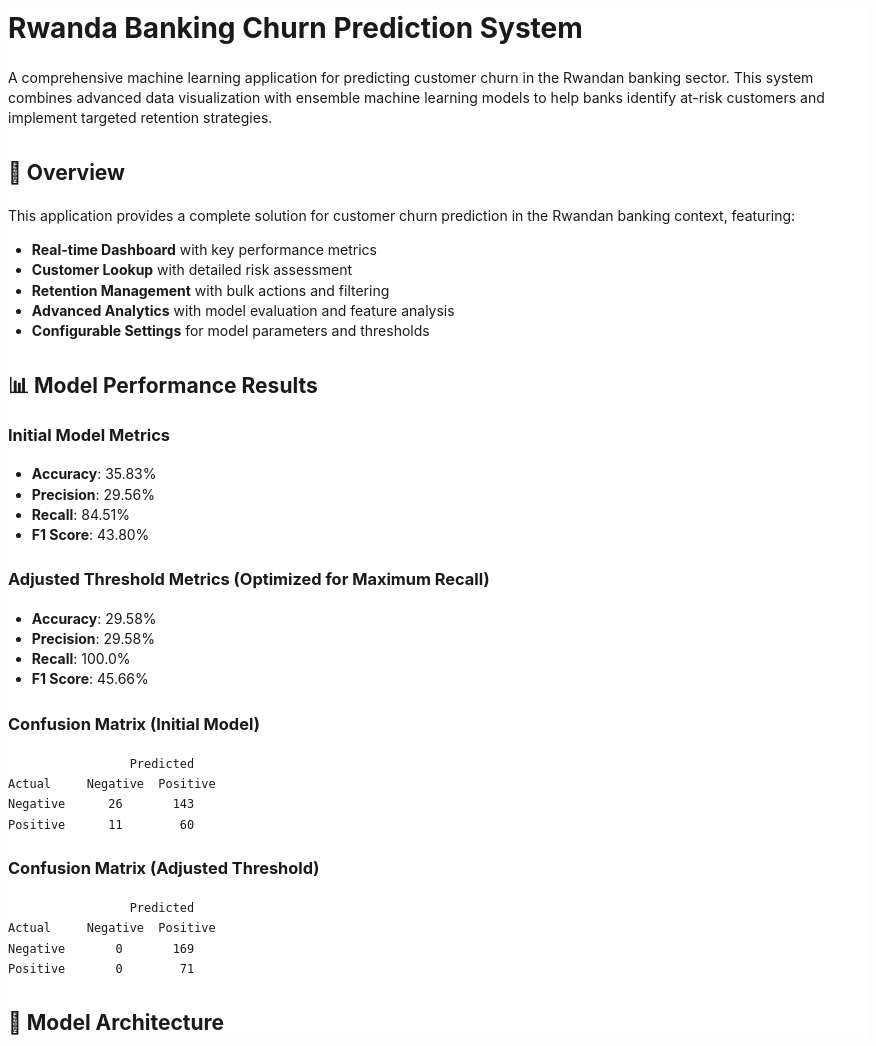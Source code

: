 # Rwanda Banking Churn Prediction System

A comprehensive machine learning application for predicting customer churn in the Rwandan banking sector. This system combines advanced data visualization with ensemble machine learning models to help banks identify at-risk customers and implement targeted retention strategies.

## 🏦 Overview

This application provides a complete solution for customer churn prediction in the Rwandan banking context, featuring:

- **Real-time Dashboard** with key performance metrics
- **Customer Lookup** with detailed risk assessment
- **Retention Management** with bulk actions and filtering
- **Advanced Analytics** with model evaluation and feature analysis
- **Configurable Settings** for model parameters and thresholds

## 📊 Model Performance Results

### Initial Model Metrics
- **Accuracy**: 35.83%
- **Precision**: 29.56%
- **Recall**: 84.51%
- **F1 Score**: 43.80%

### Adjusted Threshold Metrics (Optimized for Maximum Recall)
- **Accuracy**: 29.58%
- **Precision**: 29.58%
- **Recall**: 100.0%
- **F1 Score**: 45.66%

### Confusion Matrix (Initial Model)
```
                 Predicted
Actual     Negative  Positive
Negative      26       143
Positive      11        60
```

### Confusion Matrix (Adjusted Threshold)
```
                 Predicted
Actual     Negative  Positive
Negative       0       169
Positive       0        71
```

## 🎯 Model Architecture
